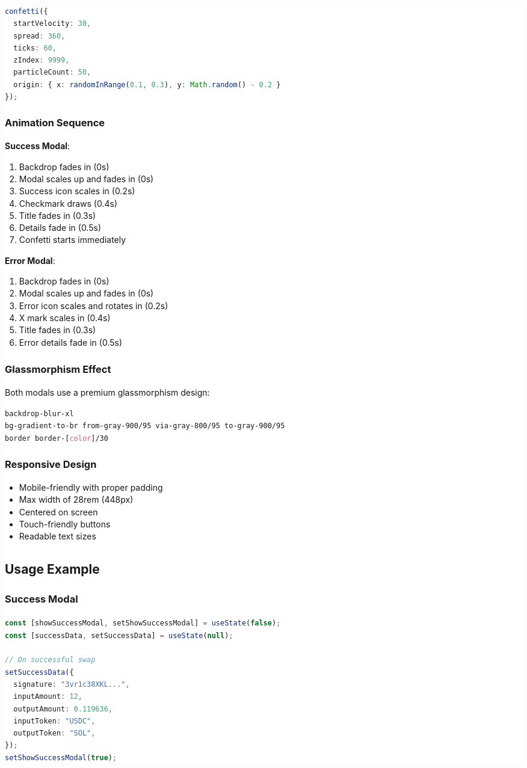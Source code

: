 ```typescript
confetti({
  startVelocity: 30,
  spread: 360,
  ticks: 60,
  zIndex: 9999,
  particleCount: 50,
  origin: { x: randomInRange(0.1, 0.3), y: Math.random() - 0.2 }
});
```

### Animation Sequence

**Success Modal**:
1. Backdrop fades in (0s)
2. Modal scales up and fades in (0s)
3. Success icon scales in (0.2s)
4. Checkmark draws (0.4s)
5. Title fades in (0.3s)
6. Details fade in (0.5s)
7. Confetti starts immediately

**Error Modal**:
1. Backdrop fades in (0s)
2. Modal scales up and fades in (0s)
3. Error icon scales and rotates in (0.2s)
4. X mark scales in (0.4s)
5. Title fades in (0.3s)
6. Error details fade in (0.5s)

### Glassmorphism Effect

Both modals use a premium glassmorphism design:

```css
backdrop-blur-xl
bg-gradient-to-br from-gray-900/95 via-gray-800/95 to-gray-900/95
border border-[color]/30
```

### Responsive Design

- Mobile-friendly with proper padding
- Max width of 28rem (448px)
- Centered on screen
- Touch-friendly buttons
- Readable text sizes

## Usage Example

### Success Modal

```typescript
const [showSuccessModal, setShowSuccessModal] = useState(false);
const [successData, setSuccessData] = useState(null);

// On successful swap
setSuccessData({
  signature: "3vr1c38XKL...",
  inputAmount: 12,
  outputAmount: 0.119636,
  inputToken: "USDC",
  outputToken: "SOL",
});
setShowSuccessModal(true);

```